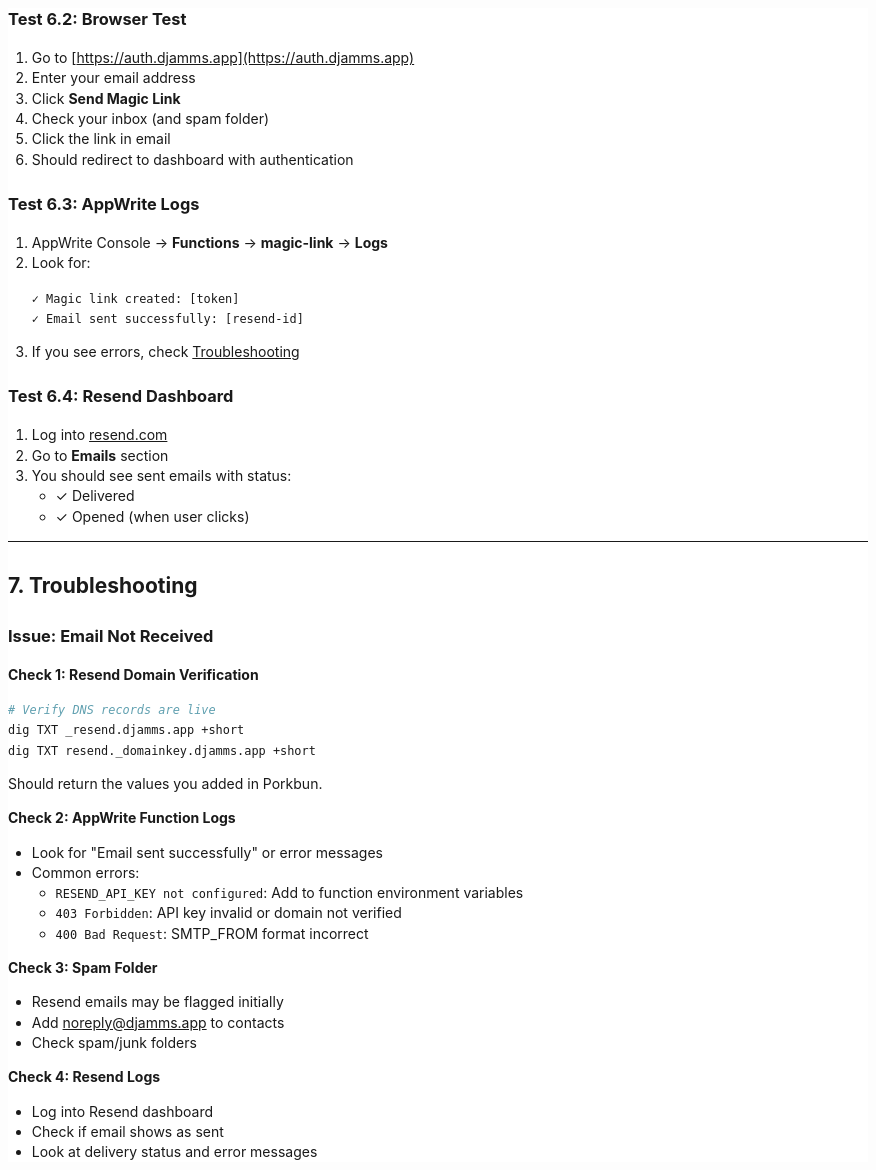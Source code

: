 ### Test 6.2: Browser Test
1. Go to [https://auth.djamms.app](https://auth.djamms.app)
2. Enter your email address
3. Click **Send Magic Link**
4. Check your inbox (and spam folder)
5. Click the link in email
6. Should redirect to dashboard with authentication

### Test 6.3: AppWrite Logs
1. AppWrite Console → **Functions** → **magic-link** → **Logs**
2. Look for:
   ```
   ✓ Magic link created: [token]
   ✓ Email sent successfully: [resend-id]
   ```
3. If you see errors, check [Troubleshooting](#7-troubleshooting)

### Test 6.4: Resend Dashboard
1. Log into [resend.com](https://resend.com)
2. Go to **Emails** section
3. You should see sent emails with status:
   - ✓ Delivered
   - ✓ Opened (when user clicks)

---

## 7. Troubleshooting

### Issue: Email Not Received

**Check 1: Resend Domain Verification**
```bash
# Verify DNS records are live
dig TXT _resend.djamms.app +short
dig TXT resend._domainkey.djamms.app +short
```
Should return the values you added in Porkbun.

**Check 2: AppWrite Function Logs**
- Look for "Email sent successfully" or error messages
- Common errors:
  - `RESEND_API_KEY not configured`: Add to function environment variables
  - `403 Forbidden`: API key invalid or domain not verified
  - `400 Bad Request`: SMTP_FROM format incorrect

**Check 3: Spam Folder**
- Resend emails may be flagged initially
- Add noreply@djamms.app to contacts
- Check spam/junk folders

**Check 4: Resend Logs**
- Log into Resend dashboard
- Check if email shows as sent
- Look at delivery status and error messages
